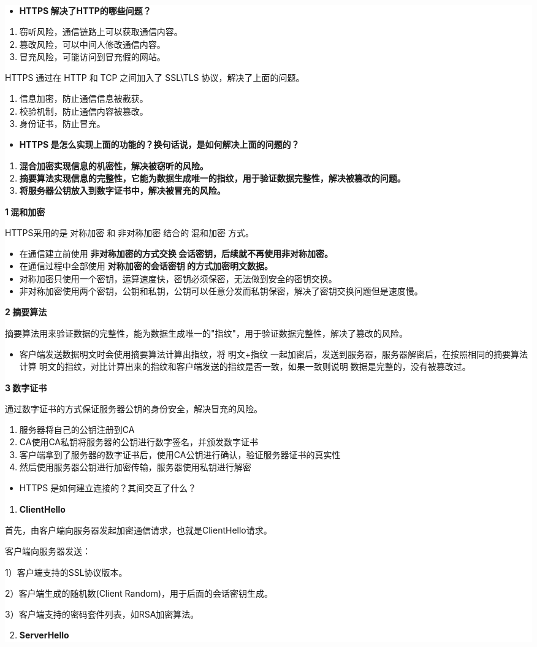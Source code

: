 

- **HTTPS 解决了HTTP的哪些问题？**

1. 窃听风险，通信链路上可以获取通信内容。
2. 篡改风险，可以中间人修改通信内容。
3. 冒充风险，可能访问到冒充假的网站。

HTTPS 通过在 HTTP 和 TCP 之间加入了 SSL\TLS 协议，解决了上面的问题。

1. 信息加密，防止通信信息被截获。
2. 校验机制，防止通信内容被篡改。
3. 身份证书，防止冒充。



- **HTTPS 是怎么实现上面的功能的？换句话说，是如何解决上面的问题的？**

1. **混合加密实现信息的机密性，解决被窃听的风险。**
2. **摘要算法实现信息的完整性，它能为数据生成唯一的指纹，用于验证数据完整性，解决被篡改的问题。**
3. **将服务器公钥放入到数字证书中，解决被冒充的风险。**

**1 混和加密**

HTTPS采用的是 对称加密 和 非对称加密 结合的 混和加密 方式。

- 在通信建立前使用 **非对称加密的方式交换 会话密钥，后续就不再使用非对称加密。**
- 在通信过程中全部使用 **对称加密的会话密钥 的方式加密明文数据。**
- 对称加密只使用一个密钥，运算速度快，密钥必须保密，无法做到安全的密钥交换。
- 非对称加密使用两个密钥，公钥和私钥，公钥可以任意分发而私钥保密，解决了密钥交换问题但是速度慢。

**2 摘要算法**

摘要算法用来验证数据的完整性，能为数据生成唯一的"指纹"，用于验证数据完整性，解决了篡改的风险。

- 客户端发送数据明文时会使用摘要算法计算出指纹，将 明文+指纹 一起加密后，发送到服务器，服务器解密后，在按照相同的摘要算法 计算 明文的指纹，对比计算出来的指纹和客户端发送的指纹是否一致，如果一致则说明 数据是完整的，没有被篡改过。

**3 数字证书**

通过数字证书的方式保证服务器公钥的身份安全，解决冒充的风险。

1. 服务器将自己的公钥注册到CA
2. CA使用CA私钥将服务器的公钥进行数字签名，并颁发数字证书
3. 客户端拿到了服务器的数字证书后，使用CA公钥进行确认，验证服务器证书的真实性
4. 然后使用服务器公钥进行加密传输，服务器使用私钥进行解密



- HTTPS 是如何建立连接的？其间交互了什么？

1. **ClientHello**

首先，由客户端向服务器发起加密通信请求，也就是ClientHello请求。

客户端向服务器发送：

1）客户端支持的SSL协议版本。

2）客户端生成的随机数(Client Random)，用于后面的会话密钥生成。

3）客户端支持的密码套件列表，如RSA加密算法。

2. **ServerHello**
